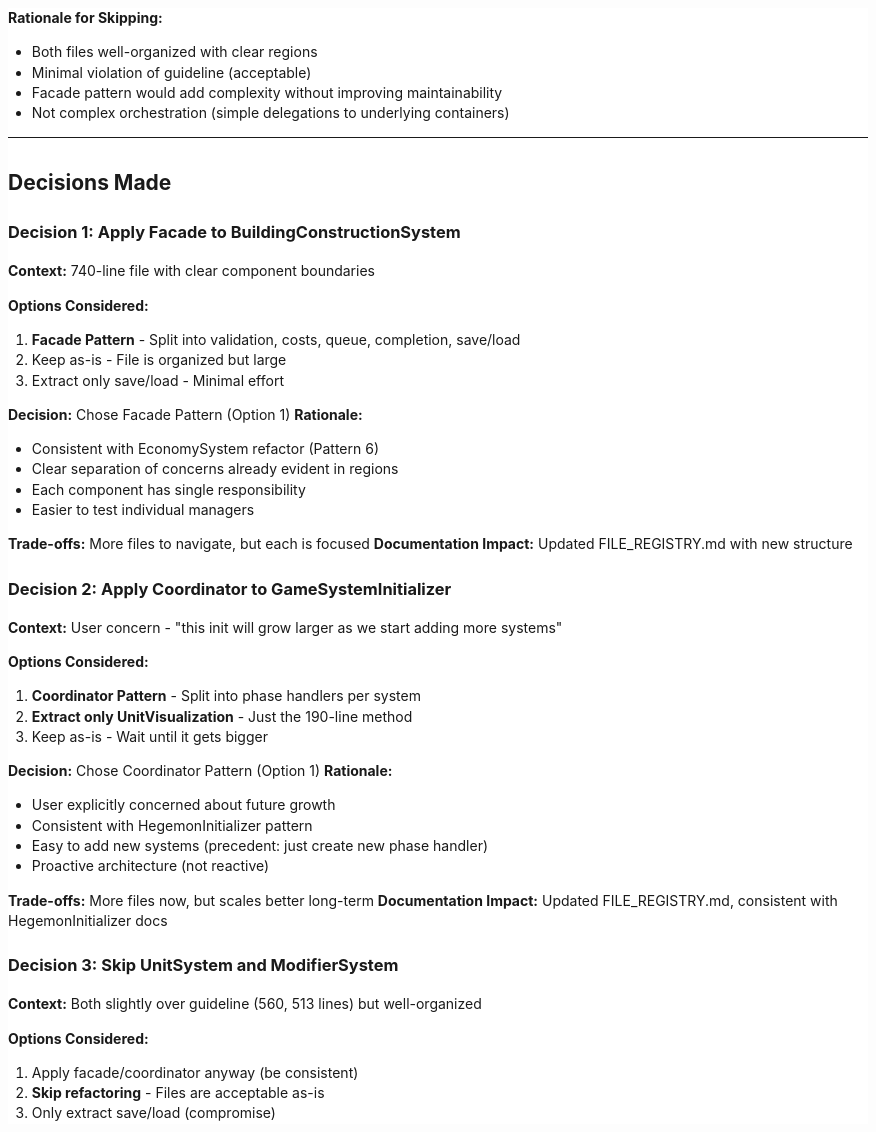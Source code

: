 **Rationale for Skipping:**
- Both files well-organized with clear regions
- Minimal violation of guideline (acceptable)
- Facade pattern would add complexity without improving maintainability
- Not complex orchestration (simple delegations to underlying containers)

---

## Decisions Made

### Decision 1: Apply Facade to BuildingConstructionSystem
**Context:** 740-line file with clear component boundaries

**Options Considered:**
1. **Facade Pattern** - Split into validation, costs, queue, completion, save/load
2. Keep as-is - File is organized but large
3. Extract only save/load - Minimal effort

**Decision:** Chose Facade Pattern (Option 1)
**Rationale:**
- Consistent with EconomySystem refactor (Pattern 6)
- Clear separation of concerns already evident in regions
- Each component has single responsibility
- Easier to test individual managers

**Trade-offs:** More files to navigate, but each is focused
**Documentation Impact:** Updated FILE_REGISTRY.md with new structure

### Decision 2: Apply Coordinator to GameSystemInitializer
**Context:** User concern - "this init will grow larger as we start adding more systems"

**Options Considered:**
1. **Coordinator Pattern** - Split into phase handlers per system
2. **Extract only UnitVisualization** - Just the 190-line method
3. Keep as-is - Wait until it gets bigger

**Decision:** Chose Coordinator Pattern (Option 1)
**Rationale:**
- User explicitly concerned about future growth
- Consistent with HegemonInitializer pattern
- Easy to add new systems (precedent: just create new phase handler)
- Proactive architecture (not reactive)

**Trade-offs:** More files now, but scales better long-term
**Documentation Impact:** Updated FILE_REGISTRY.md, consistent with HegemonInitializer docs

### Decision 3: Skip UnitSystem and ModifierSystem
**Context:** Both slightly over guideline (560, 513 lines) but well-organized

**Options Considered:**
1. Apply facade/coordinator anyway (be consistent)
2. **Skip refactoring** - Files are acceptable as-is
3. Only extract save/load (compromise)
